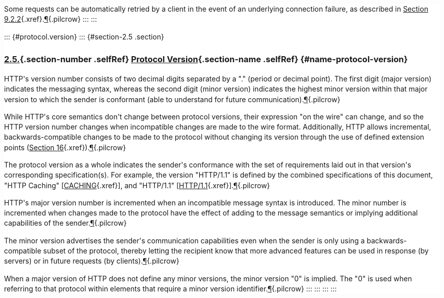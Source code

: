 Some requests can be automatically retried by a client in the event of
an underlying connection failure, as described in [Section
9.2.2](#idempotent.methods){.xref}.[¶](#section-2.4-3){.pilcrow}
:::
:::

::: {#protocol.version}
::: {#section-2.5 .section}
### [2.5.](#section-2.5){.section-number .selfRef} [Protocol Version](#name-protocol-version){.section-name .selfRef} {#name-protocol-version}

HTTP\'s version number consists of two decimal digits separated by a
\".\" (period or decimal point). The first digit (major version)
indicates the messaging syntax, whereas the second digit (minor version)
indicates the highest minor version within that major version to which
the sender is conformant (able to understand for future
communication).[¶](#section-2.5-1){.pilcrow}

While HTTP\'s core semantics don\'t change between protocol versions,
their expression \"on the wire\" can change, and so the HTTP version
number changes when incompatible changes are made to the wire format.
Additionally, HTTP allows incremental, backwards-compatible changes to
be made to the protocol without changing its version through the use of
defined extension points ([Section
16](#extending){.xref}).[¶](#section-2.5-2){.pilcrow}

The protocol version as a whole indicates the sender\'s conformance with
the set of requirements laid out in that version\'s corresponding
specification(s). For example, the version \"HTTP/1.1\" is defined by
the combined specifications of this document, \"HTTP Caching\"
\[[CACHING](#CACHING){.xref}\], and \"HTTP/1.1\"
\[[HTTP/1.1](#HTTP11){.xref}\].[¶](#section-2.5-3){.pilcrow}

HTTP\'s major version number is incremented when an incompatible message
syntax is introduced. The minor number is incremented when changes made
to the protocol have the effect of adding to the message semantics or
implying additional capabilities of the
sender.[¶](#section-2.5-4){.pilcrow}

The minor version advertises the sender\'s communication capabilities
even when the sender is only using a backwards-compatible subset of the
protocol, thereby letting the recipient know that more advanced features
can be used in response (by servers) or in future requests (by
clients).[¶](#section-2.5-5){.pilcrow}

When a major version of HTTP does not define any minor versions, the
minor version \"0\" is implied. The \"0\" is used when referring to that
protocol within elements that require a minor version
identifier.[¶](#section-2.5-6){.pilcrow}
:::
:::
:::
:::
